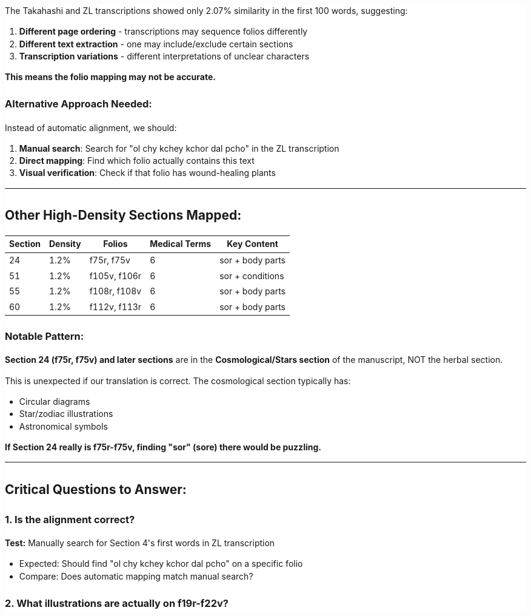 The Takahashi and ZL transcriptions showed only 2.07% similarity in the first 100 words, suggesting:

1. **Different page ordering** - transcriptions may sequence folios differently
2. **Different text extraction** - one may include/exclude certain sections
3. **Transcription variations** - different interpretations of unclear characters

**This means the folio mapping may not be accurate.**

### Alternative Approach Needed:

Instead of automatic alignment, we should:

1. **Manual search**: Search for "ol chy kchey kchor dal pcho" in the ZL transcription
2. **Direct mapping**: Find which folio actually contains this text
3. **Visual verification**: Check if that folio has wound-healing plants

---

## Other High-Density Sections Mapped:

| Section | Density | Folios | Medical Terms | Key Content |
|---------|---------|--------|---------------|-------------|
| 24 | 1.2% | f75r, f75v | 6 | sor + body parts |
| 51 | 1.2% | f105v, f106r | 6 | sor + conditions |
| 55 | 1.2% | f108r, f108v | 6 | sor + body parts |
| 60 | 1.2% | f112v, f113r | 6 | sor + body parts |

### Notable Pattern:

**Section 24 (f75r, f75v) and later sections** are in the **Cosmological/Stars section** of the manuscript, NOT the herbal section.

This is unexpected if our translation is correct. The cosmological section typically has:
- Circular diagrams
- Star/zodiac illustrations
- Astronomical symbols

**If Section 24 really is f75r-f75v, finding "sor" (sore) there would be puzzling.**

---

## Critical Questions to Answer:

### 1. Is the alignment correct?

**Test:** Manually search for Section 4's first words in ZL transcription
- Expected: Should find "ol chy kchey kchor dal pcho" on a specific folio
- Compare: Does automatic mapping match manual search?

### 2. What illustrations are actually on f19r-f22v?
